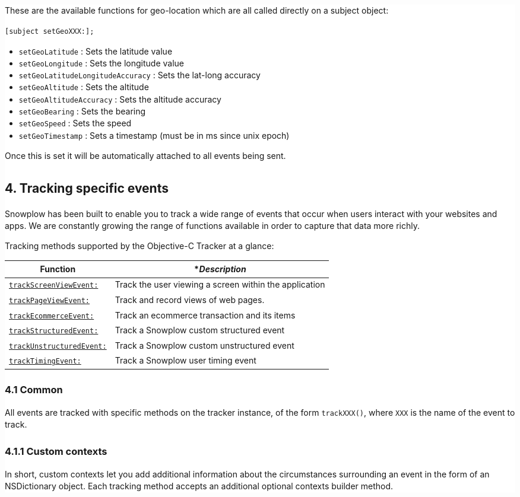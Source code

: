 These are the available functions for geo-location which are all called directly on a subject object:

```
[subject setGeoXXX:];
```

- `setGeoLatitude` : Sets the latitude value
- `setGeoLongitude` : Sets the longitude value
- `setGeoLatitudeLongitudeAccuracy` : Sets the lat-long accuracy
- `setGeoAltitude` : Sets the altitude
- `setGeoAltitudeAccuracy` : Sets the altitude accuracy
- `setGeoBearing` : Sets the bearing
- `setGeoSpeed` : Sets the speed
- `setGeoTimestamp` : Sets a timestamp (must be in ms since unix epoch)

Once this is set it will be automatically attached to all events being sent.

## [](https://github.com/snowplow/snowplow/wiki/iOS-Tracker-v0.6#4-tracking-specific-events)4\. Tracking specific events

Snowplow has been built to enable you to track a wide range of events that occur when users interact with your websites and apps. We are constantly growing the range of functions available in order to capture that data more richly.

Tracking methods supported by the Objective-C Tracker at a glance:

| **Function** | \*_Description_ |
| --- | --- |
| [`trackScreenViewEvent:`](https://github.com/snowplow/snowplow/wiki/iOS-Tracker-v0.6#screen-view) | Track the user viewing a screen within the application |
| [`trackPageViewEvent:`](https://github.com/snowplow/snowplow/wiki/iOS-Tracker-v0.6#page-view) | Track and record views of web pages. |
| [`trackEcommerceEvent:`](https://github.com/snowplow/snowplow/wiki/iOS-Tracker-v0.6#ecommerce-transaction) | Track an ecommerce transaction and its items |
| [`trackStructuredEvent:`](https://github.com/snowplow/snowplow/wiki/iOS-Tracker-v0.6#struct-event) | Track a Snowplow custom structured event |
| [`trackUnstructuredEvent:`](https://github.com/snowplow/snowplow/wiki/iOS-Tracker-v0.6#unstruct-event) | Track a Snowplow custom unstructured event |
| [`trackTimingEvent:`](https://github.com/snowplow/snowplow/wiki/iOS-Tracker-v0.6#timing) | Track a Snowplow user timing event |

### [](https://github.com/snowplow/snowplow/wiki/iOS-Tracker-v0.6#41-common)4.1 Common

All events are tracked with specific methods on the tracker instance, of the form `trackXXX()`, where `XXX` is the name of the event to track.

### [](https://github.com/snowplow/snowplow/wiki/iOS-Tracker-v0.6#411-custom-contexts)4.1.1 Custom contexts

In short, custom contexts let you add additional information about the circumstances surrounding an event in the form of an NSDictionary object. Each tracking method accepts an additional optional contexts builder method.
